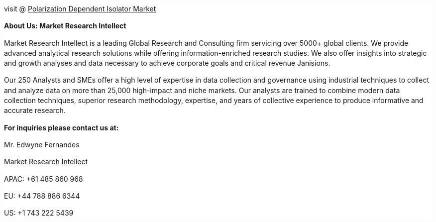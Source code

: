 visit&nbsp;@</strong>&nbsp;</span><span class="font-[700]"><a href="https://www.marketresearchintellect.com/product/global-polarization-dependent-isolator-market-size-and-forecast/?utm_source=Linkedin&utm_medium=838" target="_blank" data-tracking-control-name="article-ssr-frontend-pulse_little-text-block" data-tracking-will-navigate="" data-test-link="">Polarization Dependent Isolator Market</a></span></p><p><strong><span class="font-[700]">About Us: Market Research Intellect</span></strong></p><p><span class="">Market Research Intellect is a leading Global Research and Consulting firm servicing over 5000+ global clients. We provide advanced analytical research solutions while offering information-enriched research studies.&nbsp;</span>We also offer insights into strategic and growth analyses and data necessary to achieve corporate goals and critical revenue Janisions.</p><p><span class="">Our 250 Analysts and SMEs offer a high level of expertise in data collection and governance using industrial techniques to collect and analyze data on more than 25,000 high-impact and niche markets. Our analysts are trained to combine modern data collection techniques, superior research methodology, expertise, and years of collective experience to produce informative and accurate research.</span></p><p><strong>For inquiries please contact us at:</strong></p><p>Mr. Edwyne Fernandes</p><p>Market Research Intellect</p><p>APAC: +61 485 860 968</p><p>EU: +44 788 886 6344</p><p>US: +1 743 222 5439</p>
